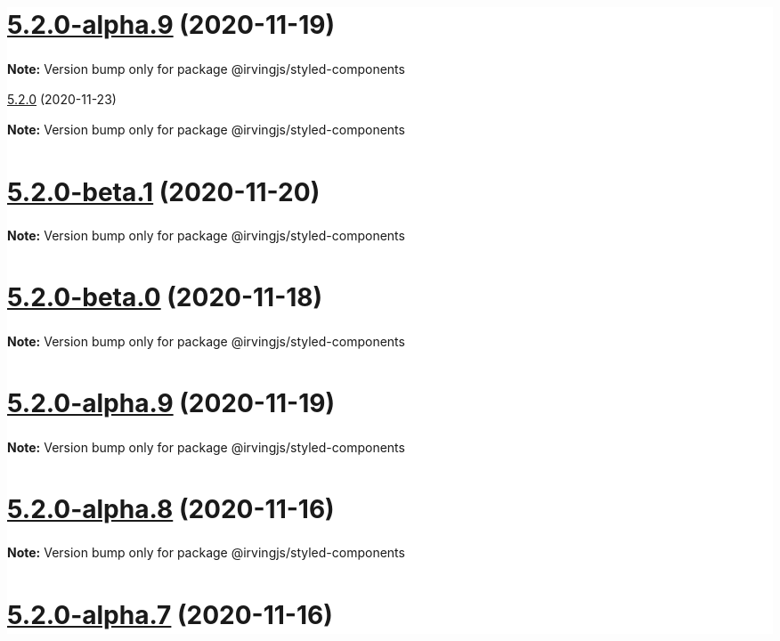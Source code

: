 

# [5.2.0-alpha.9](https://github.com/alleyinteractive/irving/packages/styled-components/compare/v5.2.0-beta.0...v5.2.0-alpha.9) (2020-11-19)

**Note:** Version bump only for package @irvingjs/styled-components





 [5.2.0](https://github.com/alleyinteractive/irving/packages/styled-components/compare/v5.2.0-beta.1...v5.2.0) (2020-11-23)

**Note:** Version bump only for package @irvingjs/styled-components





# [5.2.0-beta.1](https://github.com/alleyinteractive/irving/packages/styled-components/compare/v5.2.0-beta.0...v5.2.0-beta.1) (2020-11-20)

**Note:** Version bump only for package @irvingjs/styled-components





# [5.2.0-beta.0](https://github.com/alleyinteractive/irving/packages/styled-components/compare/v5.2.0-alpha.8...v5.2.0-beta.0) (2020-11-18)

**Note:** Version bump only for package @irvingjs/styled-components


# [5.2.0-alpha.9](https://github.com/alleyinteractive/irving/packages/styled-components/compare/v5.2.0-alpha.8...v5.2.0-alpha.9) (2020-11-19)

**Note:** Version bump only for package @irvingjs/styled-components


# [5.2.0-alpha.8](https://github.com/alleyinteractive/irving/packages/styled-components/compare/v5.2.0-alpha.7...v5.2.0-alpha.8) (2020-11-16)

**Note:** Version bump only for package @irvingjs/styled-components





# [5.2.0-alpha.7](https://github.com/alleyinteractive/irving/packages/styled-components/compare/v5.2.0-alpha.6...v5.2.0-alpha.7) (2020-11-16)
